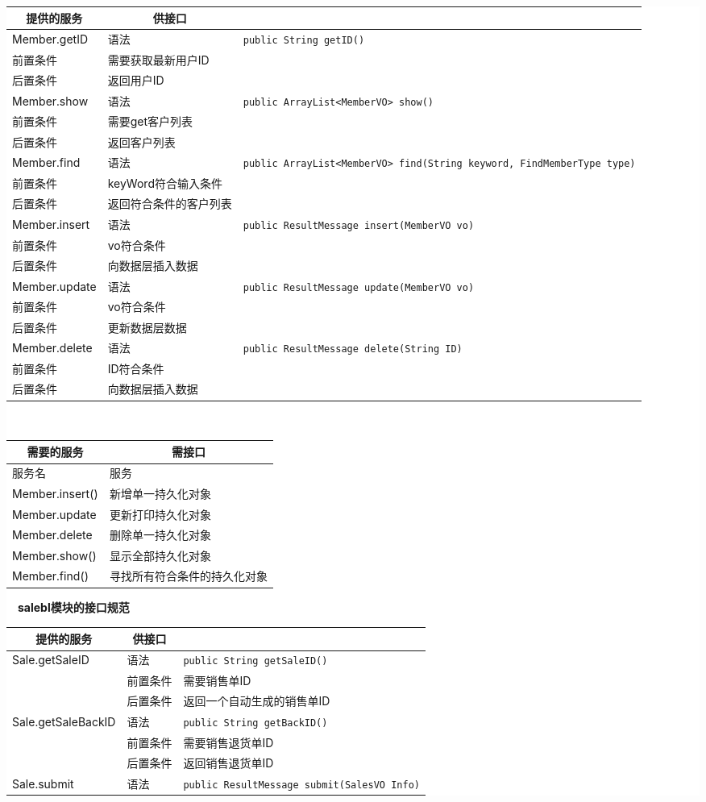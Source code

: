|提供的服务|供接口||
| --- | --- | --- |
|Member.getID|语法|`public String getID()`|
|前置条件|需要获取最新用户ID|
|后置条件|返回用户ID|
|Member.show|语法|`public ArrayList<MemberVO> show()`|
|前置条件|需要get客户列表|
|后置条件|返回客户列表|
|Member.find|语法|`public ArrayList<MemberVO> find(String keyword, FindMemberType type)`|
|前置条件|keyWord符合输入条件|
|后置条件|返回符合条件的客户列表|
|Member.insert|语法|`public ResultMessage insert(MemberVO vo)`|
|前置条件|vo符合条件|
|后置条件|向数据层插入数据|
|Member.update|语法|`public ResultMessage update(MemberVO vo)`|
|前置条件|vo符合条件|
|后置条件|更新数据层数据|
|Member.delete|语法|`public ResultMessage delete(String ID)`|
|前置条件|ID符合条件|
|后置条件|向数据层插入数据|

<br/>

|需要的服务|需接口|
| --- | --- |
|服务名|服务|
|Member.insert()|新增单一持久化对象|
|Member.update|更新打印持久化对象|
|Member.delete|删除单一持久化对象|
|Member.show()|显示全部持久化对象|
|Member.find()|寻找所有符合条件的持久化对象|

　**salebl模块的接口规范**

|提供的服务|供接口||
| --- | --- | --- |
|Sale.getSaleID|语法|`public String getSaleID()`|
||前置条件|需要销售单ID|
||后置条件|返回一个自动生成的销售单ID|
|Sale.getSaleBackID|语法|`public String getBackID()`|
||前置条件|需要销售退货单ID|
||后置条件|返回销售退货单ID|
|Sale.submit|语法|`public ResultMessage submit(SalesVO Info)`|